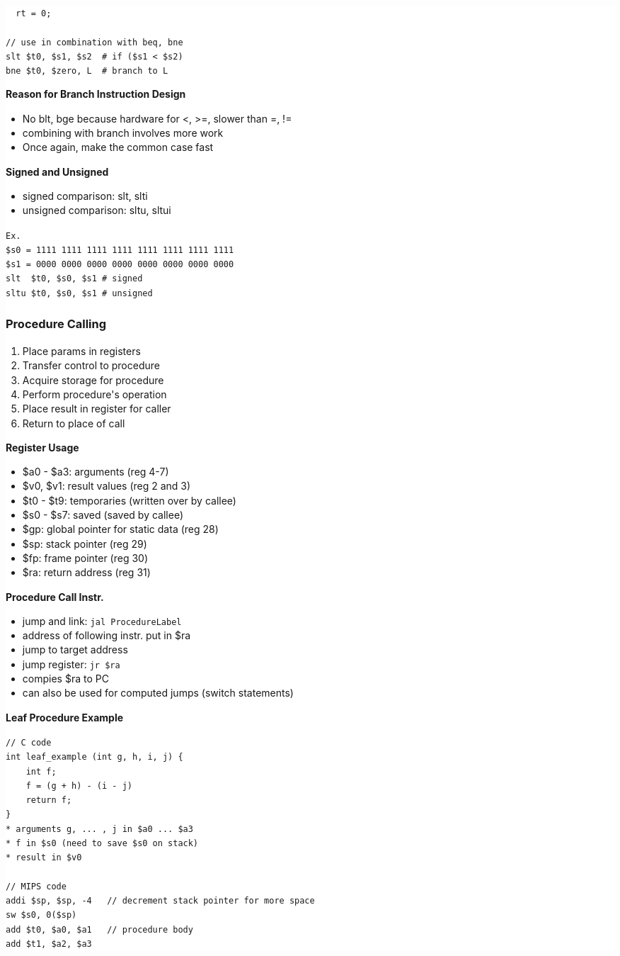 ```
  rt = 0;

// use in combination with beq, bne
slt $t0, $s1, $s2  # if ($s1 < $s2)
bne $t0, $zero, L  # branch to L
```  

**Reason for Branch Instruction Design**  
* No blt, bge because hardware for <, >=, slower than =, != 
 * combining with branch involves more work
* Once again, make the common case fast  

**Signed and Unsigned**  
* signed comparison: slt, slti
* unsigned comparison: sltu, sltui
```
Ex.
$s0 = 1111 1111 1111 1111 1111 1111 1111 1111
$s1 = 0000 0000 0000 0000 0000 0000 0000 0000
slt  $t0, $s0, $s1 # signed
sltu $t0, $s0, $s1 # unsigned
```  

### Procedure Calling
1. Place params in registers
2. Transfer control to procedure
3. Acquire storage for procedure
4. Perform procedure's operation
5. Place result in register for caller
6. Return to place of call  

**Register Usage**
* $a0 - $a3: arguments (reg 4-7)
* $v0, $v1: result values (reg 2 and 3)
* $t0 - $t9: temporaries (written over by callee)
* $s0 - $s7: saved (saved by callee)
* $gp: global pointer for static data (reg 28)
* $sp: stack pointer (reg 29)
* $fp: frame pointer (reg 30)
* $ra: return address (reg 31)  

**Procedure Call Instr.**  
* jump and link: `jal ProcedureLabel`
 * address of following instr. put in $ra
 * jump to target address
* jump register: `jr $ra`
 * compies $ra to PC
 * can also be used for computed jumps (switch statements)  

**Leaf Procedure Example**
```
// C code
int leaf_example (int g, h, i, j) {
	int f;
	f = (g + h) - (i - j)
	return f;
}
* arguments g, ... , j in $a0 ... $a3
* f in $s0 (need to save $s0 on stack)
* result in $v0

// MIPS code
addi $sp, $sp, -4 	// decrement stack pointer for more space
sw $s0, 0($sp)
add $t0, $a0, $a1 	// procedure body
add $t1, $a2, $a3
```